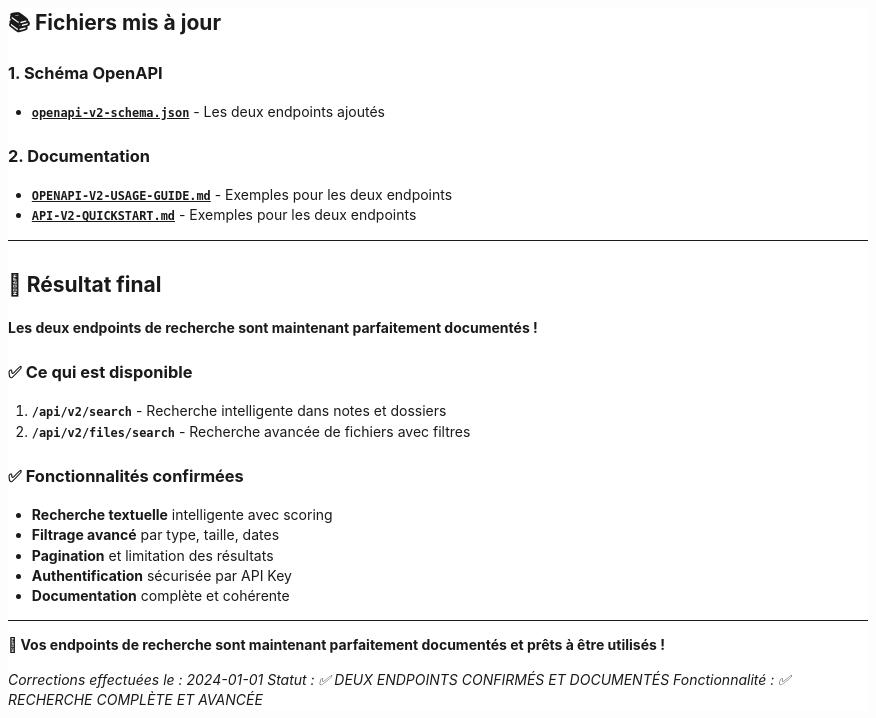 
## 📚 **Fichiers mis à jour**

### **1. Schéma OpenAPI**
- **[`openapi-v2-schema.json`](openapi-v2-schema.json)** - Les deux endpoints ajoutés

### **2. Documentation**
- **[`OPENAPI-V2-USAGE-GUIDE.md`](OPENAPI-V2-USAGE-GUIDE.md)** - Exemples pour les deux endpoints
- **[`API-V2-QUICKSTART.md`](API-V2-QUICKSTART.md)** - Exemples pour les deux endpoints

---

## 🎉 **Résultat final**

**Les deux endpoints de recherche sont maintenant parfaitement documentés !**

### **✅ Ce qui est disponible**
1. **`/api/v2/search`** - Recherche intelligente dans notes et dossiers
2. **`/api/v2/files/search`** - Recherche avancée de fichiers avec filtres

### **✅ Fonctionnalités confirmées**
- **Recherche textuelle** intelligente avec scoring
- **Filtrage avancé** par type, taille, dates
- **Pagination** et limitation des résultats
- **Authentification** sécurisée par API Key
- **Documentation** complète et cohérente

---

**🚀 Vos endpoints de recherche sont maintenant parfaitement documentés et prêts à être utilisés !**

*Corrections effectuées le : 2024-01-01*
*Statut : ✅ DEUX ENDPOINTS CONFIRMÉS ET DOCUMENTÉS*
*Fonctionnalité : ✅ RECHERCHE COMPLÈTE ET AVANCÉE*
